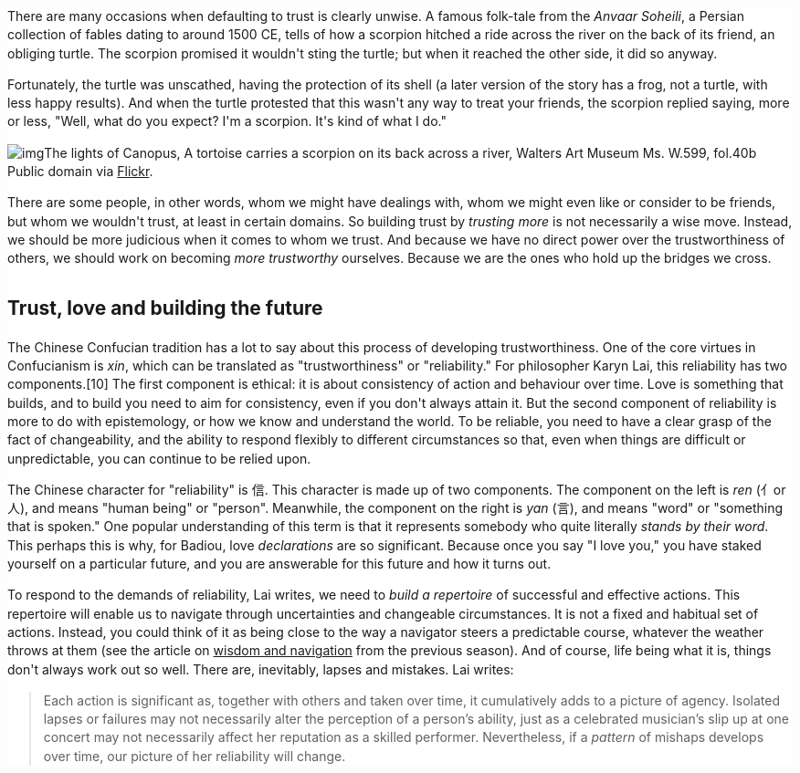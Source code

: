 There are many occasions when defaulting to trust is clearly unwise. A famous folk-tale from the *Anvaar Soheili*, a Persian collection of fables dating to around 1500 CE, tells of how a scorpion hitched a ride across the river on the back of its friend, an  obliging turtle. The scorpion promised it wouldn't sting the turtle; but when it reached the other side, it did so anyway.

Fortunately,  the turtle was unscathed, having the protection of its shell (a later  version of the story has a frog, not a turtle, with less happy results). And when the turtle protested that this wasn't any way to treat your  friends, the scorpion replied saying, more or less, "Well, what do you  expect? I'm a scorpion. It's kind of what I do."

![img](/images/tortoise-scorpion.jpg)The lights of Canopus, A tortoise carries a scorpion on its back across a  river, Walters Art Museum Ms. W.599, fol.40b Public domain via [Flickr](https://www.flickr.com/photos/medmss/5887746629/).

There are some people, in other words, whom we might have dealings with, whom we might even like or consider to be friends, but whom we wouldn't  trust, at least in certain domains. So building trust by *trusting more* is not necessarily a wise move. Instead, we should be more judicious when  it comes to whom we trust. And because we have no direct power over the  trustworthiness of others, we should work on becoming *more trustworthy* ourselves. Because we are the ones who hold up the bridges we cross.

## Trust, love and building the future

The Chinese Confucian tradition has a lot to say about this process of  developing trustworthiness. One of the core virtues in Confucianism is *xin*, which can be translated as "trustworthiness" or "reliability." For  philosopher Karyn Lai, this reliability has two components.[10] The  first component is ethical: it is about consistency of action and  behaviour over time. Love is something that builds, and to build you  need to aim for consistency, even if you don't always attain it. But the second component of reliability is more to do with epistemology, or how we know and understand the world. To be reliable, you need to have a  clear grasp of the fact of changeability, and the ability to respond  flexibly to different circumstances so that, even when things are  difficult or unpredictable, you can continue to be relied upon. 

The Chinese character for "reliability" is 信. This character is made up of two components. The component on the left is *ren* (亻or 人), and means "human being" or "person". Meanwhile, the component on the right is *yan* (言), and means "word" or "something that is spoken." One popular  understanding of this term is that it represents somebody who quite  literally *stands by their word*. This perhaps this is why, for Badiou, love *declarations* are so significant. Because once you say "I love you," you have staked  yourself on a particular future, and you are answerable for this future  and how it turns out. 

To respond to the demands of reliability, Lai writes, we need to *build a repertoire* of successful and effective actions. This repertoire will enable us to  navigate through uncertainties and changeable circumstances. It is not a fixed and habitual set of actions. Instead, you could think of it as  being close to the way a navigator steers a predictable course, whatever the weather throws at them (see the article on [wisdom and navigation](/wisdom02-navigating-wisdom/) from the previous season). And of course, life being what it is, things don't always work out so well. There are, inevitably, lapses and  mistakes. Lai writes:

> Each action is significant as,  together with others and taken over time, it cumulatively adds to a  picture of agency. Isolated lapses or failures may not necessarily alter the perception of a person’s ability, just as a celebrated musician’s  slip up at one concert may not necessarily affect her reputation as a  skilled performer. Nevertheless, if a *pattern* of mishaps develops over time, our picture of her reliability will change.
